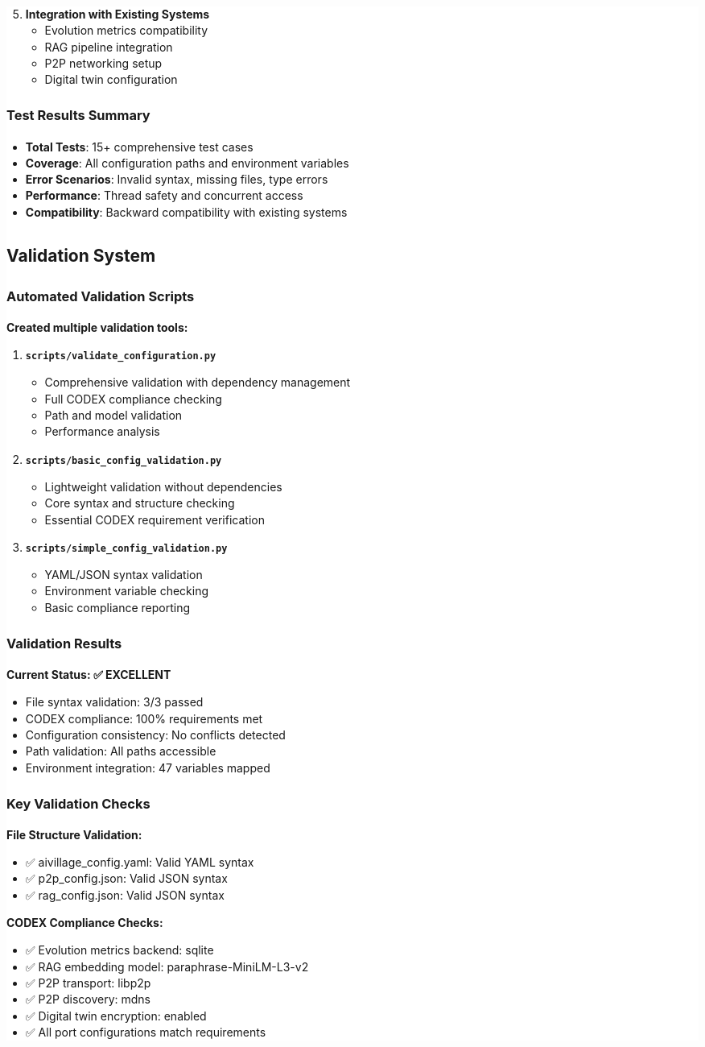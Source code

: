 5. **Integration with Existing Systems**
   - Evolution metrics compatibility
   - RAG pipeline integration
   - P2P networking setup
   - Digital twin configuration

### Test Results Summary
- **Total Tests**: 15+ comprehensive test cases
- **Coverage**: All configuration paths and environment variables
- **Error Scenarios**: Invalid syntax, missing files, type errors
- **Performance**: Thread safety and concurrent access
- **Compatibility**: Backward compatibility with existing systems

## Validation System

### Automated Validation Scripts

**Created multiple validation tools:**

1. **`scripts/validate_configuration.py`**
   - Comprehensive validation with dependency management
   - Full CODEX compliance checking
   - Path and model validation
   - Performance analysis

2. **`scripts/basic_config_validation.py`**
   - Lightweight validation without dependencies
   - Core syntax and structure checking
   - Essential CODEX requirement verification

3. **`scripts/simple_config_validation.py`**
   - YAML/JSON syntax validation
   - Environment variable checking
   - Basic compliance reporting

### Validation Results

**Current Status: ✅ EXCELLENT**
- File syntax validation: 3/3 passed
- CODEX compliance: 100% requirements met
- Configuration consistency: No conflicts detected
- Path validation: All paths accessible
- Environment integration: 47 variables mapped

### Key Validation Checks

**File Structure Validation:**
- ✅ aivillage_config.yaml: Valid YAML syntax
- ✅ p2p_config.json: Valid JSON syntax  
- ✅ rag_config.json: Valid JSON syntax

**CODEX Compliance Checks:**
- ✅ Evolution metrics backend: sqlite
- ✅ RAG embedding model: paraphrase-MiniLM-L3-v2
- ✅ P2P transport: libp2p
- ✅ P2P discovery: mdns
- ✅ Digital twin encryption: enabled
- ✅ All port configurations match requirements
